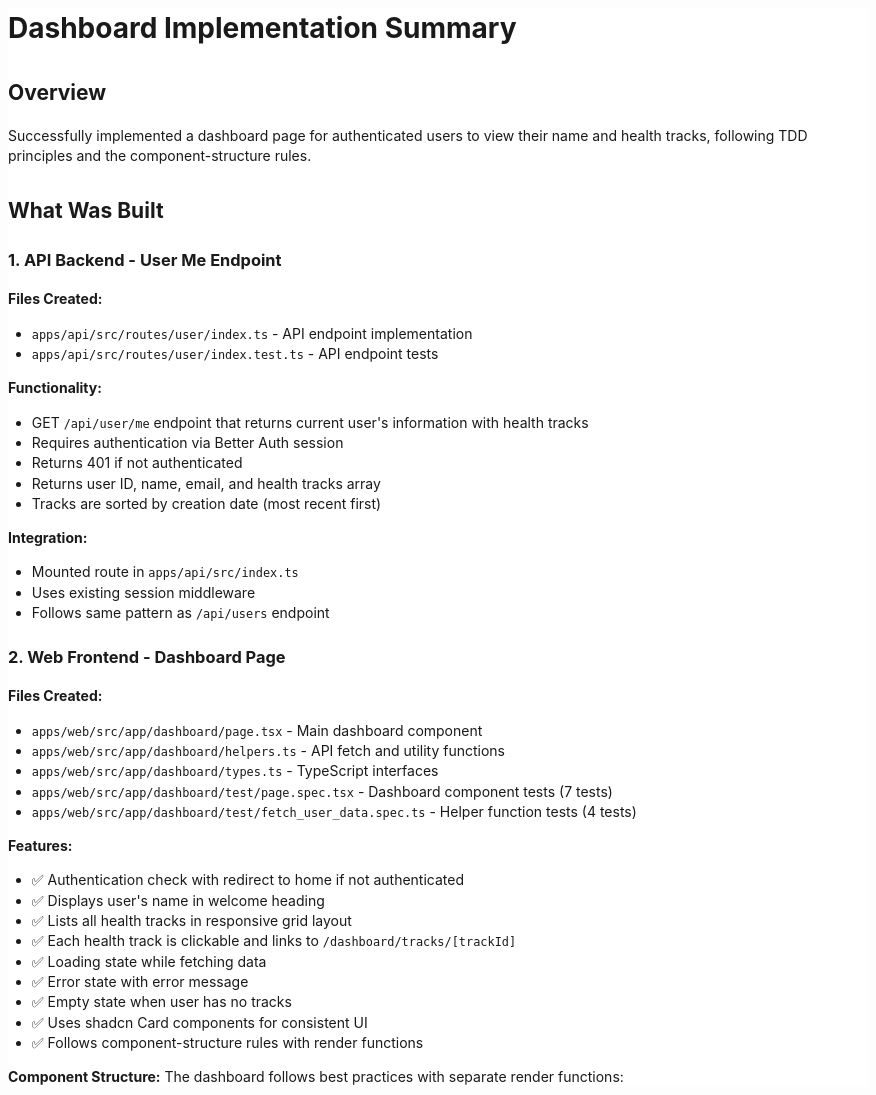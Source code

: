 # Dashboard Implementation Summary

## Overview

Successfully implemented a dashboard page for authenticated users to view their name and health tracks, following TDD principles and the component-structure rules.

## What Was Built

### 1. API Backend - User Me Endpoint

**Files Created:**

- `apps/api/src/routes/user/index.ts` - API endpoint implementation
- `apps/api/src/routes/user/index.test.ts` - API endpoint tests

**Functionality:**

- GET `/api/user/me` endpoint that returns current user's information with health tracks
- Requires authentication via Better Auth session
- Returns 401 if not authenticated
- Returns user ID, name, email, and health tracks array
- Tracks are sorted by creation date (most recent first)

**Integration:**

- Mounted route in `apps/api/src/index.ts`
- Uses existing session middleware
- Follows same pattern as `/api/users` endpoint

### 2. Web Frontend - Dashboard Page

**Files Created:**

- `apps/web/src/app/dashboard/page.tsx` - Main dashboard component
- `apps/web/src/app/dashboard/helpers.ts` - API fetch and utility functions
- `apps/web/src/app/dashboard/types.ts` - TypeScript interfaces
- `apps/web/src/app/dashboard/test/page.spec.tsx` - Dashboard component tests (7 tests)
- `apps/web/src/app/dashboard/test/fetch_user_data.spec.ts` - Helper function tests (4 tests)

**Features:**

- ✅ Authentication check with redirect to home if not authenticated
- ✅ Displays user's name in welcome heading
- ✅ Lists all health tracks in responsive grid layout
- ✅ Each health track is clickable and links to `/dashboard/tracks/[trackId]`
- ✅ Loading state while fetching data
- ✅ Error state with error message
- ✅ Empty state when user has no tracks
- ✅ Uses shadcn Card components for consistent UI
- ✅ Follows component-structure rules with render functions

**Component Structure:**
The dashboard follows best practices with separate render functions:
